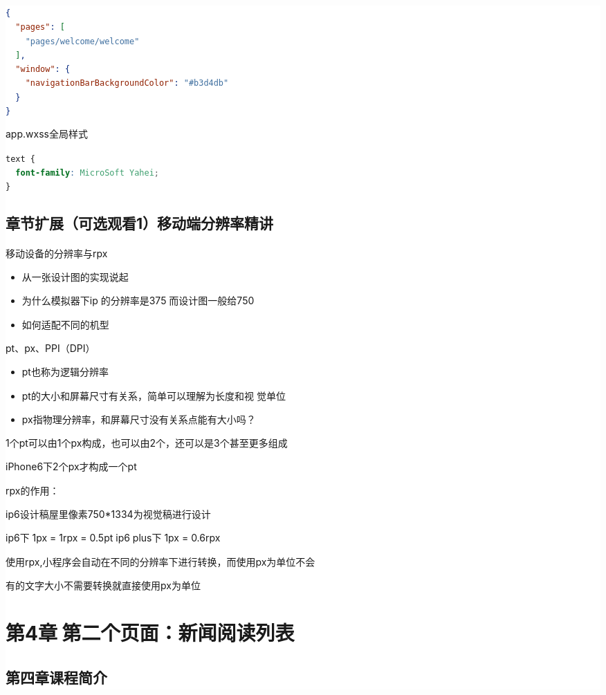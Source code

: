 ```json
{
  "pages": [
    "pages/welcome/welcome"
  ],
  "window": {
    "navigationBarBackgroundColor": "#b3d4db"
  }
}
```

app.wxss全局样式

```css
text {
  font-family: MicroSoft Yahei;
}
```

## 章节扩展（可选观看1）移动端分辨率精讲

移动设备的分辨率与rpx

- 从一张设计图的实现说起

- 为什么模拟器下ip 的分辨率是375 而设计图一般给750

- 如何适配不同的机型


pt、px、PPI（DPI）

- pt也称为逻辑分辨率

- pt的大小和屏幕尺寸有关系，简单可以理解为长度和视
觉单位

- px指物理分辨率，和屏幕尺寸没有关系点能有大小吗？

1个pt可以由1个px构成，也可以由2个，还可以是3个甚至更多组成

iPhone6下2个px才构成一个pt

rpx的作用：

ip6设计稿屋里像素750*1334为视觉稿进行设计

ip6下 1px = 1rpx = 0.5pt
ip6 plus下 1px = 0.6rpx

使用rpx,小程序会自动在不同的分辨率下进行转换，而使用px为单位不会

有的文字大小不需要转换就直接使用px为单位


# 第4章 第二个页面：新闻阅读列表

## 第四章课程简介
